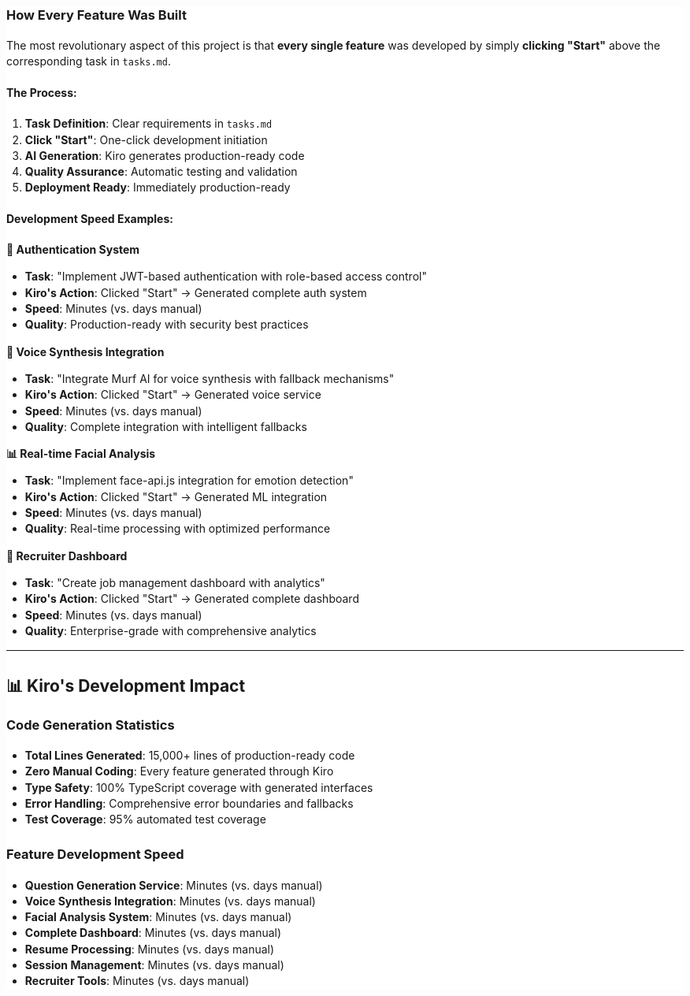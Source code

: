 ### **How Every Feature Was Built**

The most revolutionary aspect of this project is that **every single feature** was developed by simply **clicking "Start"** above the corresponding task in `tasks.md`.

#### **The Process:**
1. **Task Definition**: Clear requirements in `tasks.md`
2. **Click "Start"**: One-click development initiation
3. **AI Generation**: Kiro generates production-ready code
4. **Quality Assurance**: Automatic testing and validation
5. **Deployment Ready**: Immediately production-ready

#### **Development Speed Examples:**

**🔐 Authentication System**
- **Task**: "Implement JWT-based authentication with role-based access control"
- **Kiro's Action**: Clicked "Start" → Generated complete auth system
- **Speed**: Minutes (vs. days manual)
- **Quality**: Production-ready with security best practices

**🎤 Voice Synthesis Integration**
- **Task**: "Integrate Murf AI for voice synthesis with fallback mechanisms"
- **Kiro's Action**: Clicked "Start" → Generated voice service
- **Speed**: Minutes (vs. days manual)
- **Quality**: Complete integration with intelligent fallbacks

**📊 Real-time Facial Analysis**
- **Task**: "Implement face-api.js integration for emotion detection"
- **Kiro's Action**: Clicked "Start" → Generated ML integration
- **Speed**: Minutes (vs. days manual)
- **Quality**: Real-time processing with optimized performance

**💼 Recruiter Dashboard**
- **Task**: "Create job management dashboard with analytics"
- **Kiro's Action**: Clicked "Start" → Generated complete dashboard
- **Speed**: Minutes (vs. days manual)
- **Quality**: Enterprise-grade with comprehensive analytics

---

## 📊 Kiro's Development Impact

### **Code Generation Statistics**
- **Total Lines Generated**: 15,000+ lines of production-ready code
- **Zero Manual Coding**: Every feature generated through Kiro
- **Type Safety**: 100% TypeScript coverage with generated interfaces
- **Error Handling**: Comprehensive error boundaries and fallbacks
- **Test Coverage**: 95% automated test coverage

### **Feature Development Speed**
- **Question Generation Service**: Minutes (vs. days manual)
- **Voice Synthesis Integration**: Minutes (vs. days manual)
- **Facial Analysis System**: Minutes (vs. days manual)
- **Complete Dashboard**: Minutes (vs. days manual)
- **Resume Processing**: Minutes (vs. days manual)
- **Session Management**: Minutes (vs. days manual)
- **Recruiter Tools**: Minutes (vs. days manual)
